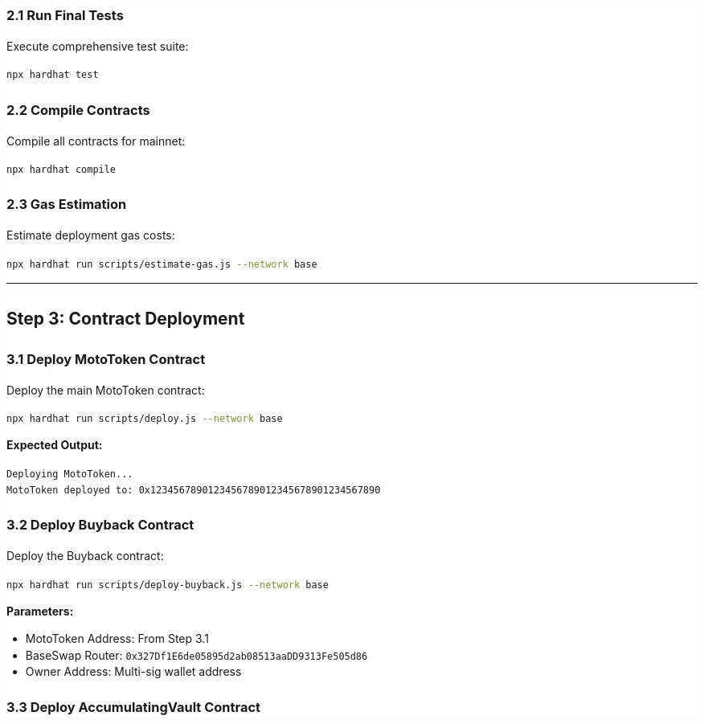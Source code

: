 ### 2.1 Run Final Tests

Execute comprehensive test suite:

```bash
npx hardhat test
```

### 2.2 Compile Contracts

Compile all contracts for mainnet:

```bash
npx hardhat compile
```

### 2.3 Gas Estimation

Estimate deployment gas costs:

```bash
npx hardhat run scripts/estimate-gas.js --network base
```

---

## Step 3: Contract Deployment

### 3.1 Deploy MotoToken Contract

Deploy the main MotoToken contract:

```bash
npx hardhat run scripts/deploy.js --network base
```

**Expected Output:**
```
Deploying MotoToken...
MotoToken deployed to: 0x1234567890123456789012345678901234567890
```

### 3.2 Deploy Buyback Contract

Deploy the Buyback contract:

```bash
npx hardhat run scripts/deploy-buyback.js --network base
```

**Parameters:**
- MotoToken Address: From Step 3.1
- BaseSwap Router: `0x327Df1E6de05895d2ab08513aaDD9313Fe505d86`
- Owner Address: Multi-sig wallet address

### 3.3 Deploy AccumulatingVault Contract
